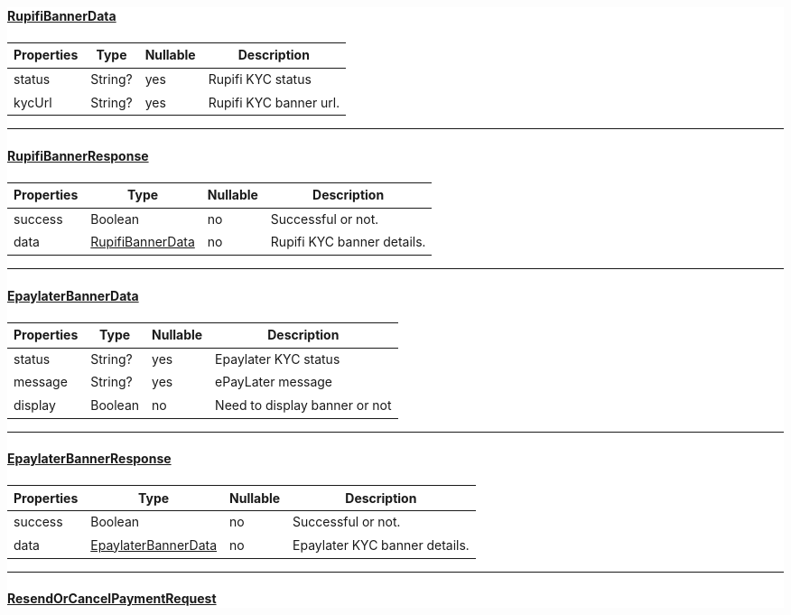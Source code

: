 

 
 
 #### [RupifiBannerData](#RupifiBannerData)

 | Properties | Type | Nullable | Description |
 | ---------- | ---- | -------- | ----------- |
 | status | String? |  yes  | Rupifi KYC status |
 | kycUrl | String? |  yes  | Rupifi KYC banner url. |

---


 
 
 #### [RupifiBannerResponse](#RupifiBannerResponse)

 | Properties | Type | Nullable | Description |
 | ---------- | ---- | -------- | ----------- |
 | success | Boolean |  no  | Successful or not. |
 | data | [RupifiBannerData](#RupifiBannerData) |  no  | Rupifi KYC banner details. |

---


 
 
 #### [EpaylaterBannerData](#EpaylaterBannerData)

 | Properties | Type | Nullable | Description |
 | ---------- | ---- | -------- | ----------- |
 | status | String? |  yes  | Epaylater KYC status |
 | message | String? |  yes  | ePayLater message |
 | display | Boolean |  no  | Need to display banner or not |

---


 
 
 #### [EpaylaterBannerResponse](#EpaylaterBannerResponse)

 | Properties | Type | Nullable | Description |
 | ---------- | ---- | -------- | ----------- |
 | success | Boolean |  no  | Successful or not. |
 | data | [EpaylaterBannerData](#EpaylaterBannerData) |  no  | Epaylater KYC banner details. |

---


 
 
 #### [ResendOrCancelPaymentRequest](#ResendOrCancelPaymentRequest)
